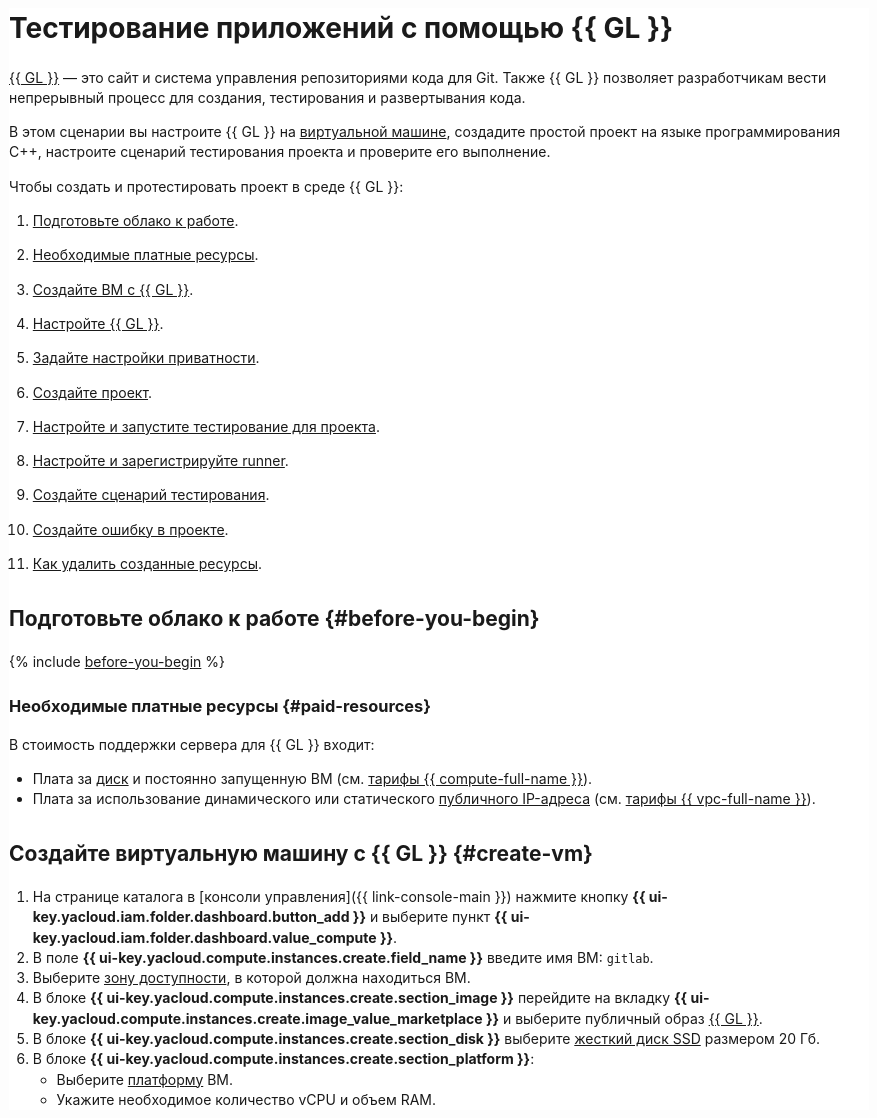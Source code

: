 # Тестирование приложений с помощью {{ GL }}

[{{ GL }}](https://about.gitlab.com/) — это сайт и система управления репозиториями кода для Git. Также {{ GL }} позволяет разработчикам вести непрерывный процесс для создания, тестирования и развертывания кода.

В этом сценарии вы настроите {{ GL }} на [виртуальной машине](../../compute/concepts/vm.md), создадите простой проект на языке программирования C++, настроите сценарий тестирования проекта и проверите его выполнение.

Чтобы создать и протестировать проект в среде {{ GL }}:
1. [Подготовьте облако к работе](#before-you-begin).


1. [Необходимые платные ресурсы](#paid-resources).


1. [Создайте ВМ с {{ GL }}](#create-vm).
1. [Настройте {{ GL }}](#confgure-gitlab).
1. [Задайте настройки приватности](#disable-signup).
1. [Создайте проект](#create-project).
1. [Настройте и запустите тестирование для проекта](#ci-cd).
1. [Настройте и зарегистрируйте runner](#configure-runner).
1. [Создайте сценарий тестирования](#create-test-case).
1. [Создайте ошибку в проекте](#create).
1. [Как удалить созданные ресурсы](#clear-out).

## Подготовьте облако к работе {#before-you-begin}

{% include [before-you-begin](../_tutorials_includes/before-you-begin.md) %}


### Необходимые платные ресурсы {#paid-resources}

В стоимость поддержки сервера для {{ GL }} входит:
* Плата за [диск](../../compute/concepts/disk.md) и постоянно запущенную ВМ (см. [тарифы {{ compute-full-name }}](../../compute/pricing.md)).
* Плата за использование динамического или статического [публичного IP-адреса](../../vpc/concepts/address.md#public-addresses) (см. [тарифы {{ vpc-full-name }}](../../vpc/pricing.md)).


## Создайте виртуальную машину с {{ GL }} {#create-vm}

1. На странице каталога в [консоли управления]({{ link-console-main }}) нажмите кнопку **{{ ui-key.yacloud.iam.folder.dashboard.button_add }}** и выберите пункт **{{ ui-key.yacloud.iam.folder.dashboard.value_compute }}**.
1. В поле **{{ ui-key.yacloud.compute.instances.create.field_name }}** введите имя ВМ: `gitlab`.
1. Выберите [зону доступности](../../overview/concepts/geo-scope.md), в которой должна находиться ВМ.
1. В блоке **{{ ui-key.yacloud.compute.instances.create.section_image }}** перейдите на вкладку **{{ ui-key.yacloud.compute.instances.create.image_value_marketplace }}** и выберите публичный образ [{{ GL }}](/marketplace/products/yc/gitlab).
1. В блоке **{{ ui-key.yacloud.compute.instances.create.section_disk }}** выберите [жесткий диск SSD](../../compute/concepts/disk.md#disks_types) размером 20 Гб.
1. В блоке **{{ ui-key.yacloud.compute.instances.create.section_platform }}**:
   * Выберите [платформу](../../compute/concepts/vm-platforms.md) ВМ.
   * Укажите необходимое количество vCPU и объем RAM.
